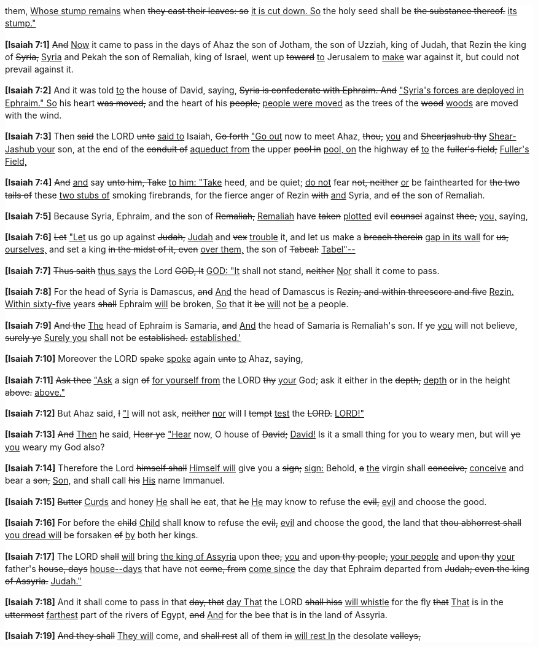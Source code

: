 them,</del> <ins>Whose stump remains</ins> when <del>they cast their leaves: so</del> <ins>it is cut down. So</ins> the holy seed shall be <del>the substance thereof.</del> <ins>its stump."</ins></p><p><b>[Isaiah 7:1]</b> <del>And</del> <ins>Now</ins> it came to pass in the days of Ahaz the son of Jotham, the son of Uzziah, king of Judah, that Rezin <del>the</del> king of <del>Syria,</del> <ins>Syria</ins> and Pekah the son of Remaliah, king of Israel, went up <del>toward</del> <ins>to</ins> Jerusalem to <ins>make</ins> war against it, but could not prevail against it.</p><p><b>[Isaiah 7:2]</b> And it was told <ins>to</ins> the house of David, saying, <del>Syria is confederate with Ephraim. And</del> <ins>"Syria's forces are deployed in Ephraim." So</ins> his heart <del>was moved,</del> and the heart of his <del>people,</del> <ins>people were moved</ins> as the trees of the <del>wood</del> <ins>woods</ins> are moved with the wind.</p><p><b>[Isaiah 7:3]</b> Then <del>said</del> the LORD <del>unto</del> <ins>said to</ins> Isaiah, <del>Go forth</del> <ins>"Go out</ins> now to meet Ahaz, <del>thou,</del> <ins>you</ins> and <del>Shearjashub thy</del> <ins>Shear-Jashub your</ins> son, at the end of the <del>conduit of</del> <ins>aqueduct from</ins> the upper <del>pool in</del> <ins>pool, on</ins> the highway <del>of</del> <ins>to</ins> the <del>fuller's field;</del> <ins>Fuller's Field,</ins></p><p><b>[Isaiah 7:4]</b> <del>And</del> <ins>and</ins> say <del>unto him, Take</del> <ins>to him: "Take</ins> heed, and be quiet; <ins>do not</ins> fear <del>not, neither</del> <ins>or</ins> be fainthearted for <del>the two tails of</del> these <ins>two stubs of</ins> smoking firebrands, for the fierce anger of Rezin <del>with</del> <ins>and</ins> Syria, and <del>of</del> the son of Remaliah.</p><p><b>[Isaiah 7:5]</b> Because Syria, Ephraim, and the son of <del>Remaliah,</del> <ins>Remaliah</ins> have <del>taken</del> <ins>plotted</ins> evil <del>counsel</del> against <del>thee,</del> <ins>you,</ins> saying,</p><p><b>[Isaiah 7:6]</b> <del>Let</del> <ins>"Let</ins> us go up against <del>Judah,</del> <ins>Judah</ins> and <del>vex</del> <ins>trouble</ins> it, and let us make a <del>breach therein</del> <ins>gap in its wall</ins> for <del>us,</del> <ins>ourselves,</ins> and set a king <del>in the midst of it, even</del> <ins>over them,</ins> the son of <del>Tabeal:</del> <ins>Tabel"--</ins></p><p><b>[Isaiah 7:7]</b> <del>Thus saith</del> <ins>thus says</ins> the Lord <del>GOD, It</del> <ins>GOD: "It</ins> shall not stand, <del>neither</del> <ins>Nor</ins> shall it come to pass.</p><p><b>[Isaiah 7:8]</b> For the head of Syria is Damascus, <del>and</del> <ins>And</ins> the head of Damascus is <del>Rezin; and within threescore and five</del> <ins>Rezin. Within sixty-five</ins> years <del>shall</del> Ephraim <ins>will</ins> be broken, <ins>So</ins> that it <del>be</del> <ins>will</ins> not <ins>be</ins> a people.</p><p><b>[Isaiah 7:9]</b> <del>And the</del> <ins>The</ins> head of Ephraim is Samaria, <del>and</del> <ins>And</ins> the head of Samaria is Remaliah's son. If <del>ye</del> <ins>you</ins> will not believe, <del>surely ye</del> <ins>Surely you</ins> shall not be <del>established.</del> <ins>established.'</ins></p><p><b>[Isaiah 7:10]</b> Moreover the LORD <del>spake</del> <ins>spoke</ins> again <del>unto</del> <ins>to</ins> Ahaz, saying,</p><p><b>[Isaiah 7:11]</b> <del>Ask thee</del> <ins>"Ask</ins> a sign <del>of</del> <ins>for yourself from</ins> the LORD <del>thy</del> <ins>your</ins> God; ask it either in the <del>depth,</del> <ins>depth</ins> or in the height <del>above.</del> <ins>above."</ins></p><p><b>[Isaiah 7:12]</b> But Ahaz said, <del>I</del> <ins>"I</ins> will not ask, <del>neither</del> <ins>nor</ins> will I <del>tempt</del> <ins>test</ins> the <del>LORD.</del> <ins>LORD!"</ins></p><p><b>[Isaiah 7:13]</b> <del>And</del> <ins>Then</ins> he said, <del>Hear ye</del> <ins>"Hear</ins> now, O house of <del>David;</del> <ins>David!</ins> Is it a small thing for you to weary men, but will <del>ye</del> <ins>you</ins> weary my God also?</p><p><b>[Isaiah 7:14]</b> Therefore the Lord <del>himself shall</del> <ins>Himself will</ins> give you a <del>sign;</del> <ins>sign:</ins> Behold, <del>a</del> <ins>the</ins> virgin shall <del>conceive,</del> <ins>conceive</ins> and bear a <del>son,</del> <ins>Son,</ins> and shall call <del>his</del> <ins>His</ins> name Immanuel.</p><p><b>[Isaiah 7:15]</b> <del>Butter</del> <ins>Curds</ins> and honey <ins>He</ins> shall <del>he</del> eat, that <del>he</del> <ins>He</ins> may know to refuse the <del>evil,</del> <ins>evil</ins> and choose the good.</p><p><b>[Isaiah 7:16]</b> For before the <del>child</del> <ins>Child</ins> shall know to refuse the <del>evil,</del> <ins>evil</ins> and choose the good, the land that <del>thou abhorrest shall</del> <ins>you dread will</ins> be forsaken <del>of</del> <ins>by</ins> both her kings.</p><p><b>[Isaiah 7:17]</b> The LORD <del>shall</del> <ins>will</ins> bring <ins>the king of Assyria</ins> upon <del>thee,</del> <ins>you</ins> and <del>upon thy people,</del> <ins>your people</ins> and <del>upon thy</del> <ins>your</ins> father's <del>house, days</del> <ins>house--days</ins> that have not <del>come, from</del> <ins>come since</ins> the day that Ephraim departed from <del>Judah; even the king of Assyria.</del> <ins>Judah."</ins></p><p><b>[Isaiah 7:18]</b> And it shall come to pass in that <del>day, that</del> <ins>day That</ins> the LORD <del>shall hiss</del> <ins>will whistle</ins> for the fly <del>that</del> <ins>That</ins> is in the <del>uttermost</del> <ins>farthest</ins> part of the rivers of Egypt, <del>and</del> <ins>And</ins> for the bee that is in the land of Assyria.</p><p><b>[Isaiah 7:19]</b> <del>And they shall</del> <ins>They will</ins> come, and <del>shall rest</del> all of them <del>in</del> <ins>will rest In</ins> the desolate <del>valleys,</del>